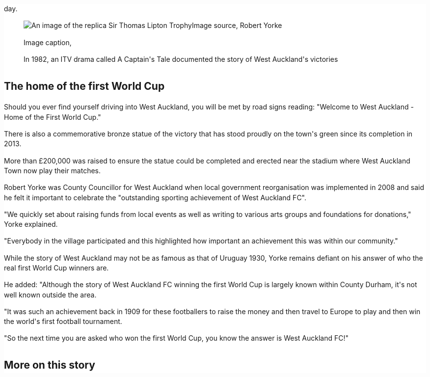 day.</p></div><div data-component="image-block"><figure><p><span><picture><source srcset="https://ichef.bbci.co.uk/ace/standard/240/cpsprodpb/61b5/live/cf6cb080-5e65-11f0-b5c5-012c5796682d.png.webp 240w, https://ichef.bbci.co.uk/ace/standard/320/cpsprodpb/61b5/live/cf6cb080-5e65-11f0-b5c5-012c5796682d.png.webp 320w, https://ichef.bbci.co.uk/ace/standard/480/cpsprodpb/61b5/live/cf6cb080-5e65-11f0-b5c5-012c5796682d.png.webp 480w, https://ichef.bbci.co.uk/ace/standard/624/cpsprodpb/61b5/live/cf6cb080-5e65-11f0-b5c5-012c5796682d.png.webp 624w, https://ichef.bbci.co.uk/ace/standard/800/cpsprodpb/61b5/live/cf6cb080-5e65-11f0-b5c5-012c5796682d.png.webp 800w, https://ichef.bbci.co.uk/ace/standard/976/cpsprodpb/61b5/live/cf6cb080-5e65-11f0-b5c5-012c5796682d.png.webp 976w" type="image/webp"><img alt="An image of the replica Sir Thomas Lipton Trophy" loading="lazy" src="https://ichef.bbci.co.uk/ace/standard/2560/cpsprodpb/61b5/live/cf6cb080-5e65-11f0-b5c5-012c5796682d.png" srcset="https://ichef.bbci.co.uk/ace/standard/240/cpsprodpb/61b5/live/cf6cb080-5e65-11f0-b5c5-012c5796682d.png 240w, https://ichef.bbci.co.uk/ace/standard/320/cpsprodpb/61b5/live/cf6cb080-5e65-11f0-b5c5-012c5796682d.png 320w, https://ichef.bbci.co.uk/ace/standard/480/cpsprodpb/61b5/live/cf6cb080-5e65-11f0-b5c5-012c5796682d.png 480w, https://ichef.bbci.co.uk/ace/standard/624/cpsprodpb/61b5/live/cf6cb080-5e65-11f0-b5c5-012c5796682d.png 624w, https://ichef.bbci.co.uk/ace/standard/800/cpsprodpb/61b5/live/cf6cb080-5e65-11f0-b5c5-012c5796682d.png 800w, https://ichef.bbci.co.uk/ace/standard/976/cpsprodpb/61b5/live/cf6cb080-5e65-11f0-b5c5-012c5796682d.png 976w" width="2560" height="1440.225035161744"></picture></span><span role="text"><span>Image source, </span>Robert Yorke</span></p><figcaption><span>Image caption, </span><p>In 1982, an ITV drama called A Captain's Tale documented the story of West Auckland's victories</p></figcaption></figure></div><p data-component="subheadline-block"><h2 id="The-home-of-the-first-World-Cup" tabindex="-1"><span role="text">The home of the first World Cup</span></h2></p><div data-component="text-block"><p>Should you ever find yourself driving into West Auckland, you will be met by road signs reading: "Welcome to West Auckland - Home of the First World Cup."</p><p>There is also a commemorative bronze statue of the victory that has stood proudly on the town's green since its completion in 2013.</p><p>More than £200,000 was raised to ensure the statue could be completed and erected near the stadium where West Auckland Town now play their matches.</p><p>Robert Yorke was County Councillor for West Auckland when local government reorganisation was implemented in 2008 and said he felt it important to celebrate the "outstanding sporting achievement of West Auckland FC".</p><p>"We quickly set about raising funds from local events as well as writing to various arts groups and foundations for donations," Yorke explained. </p><p>"Everybody in the village participated and this highlighted how important an achievement this was within our community."</p><p>While the story of West Auckland may not be as famous as that of Uruguay 1930, Yorke remains defiant on his answer of who the real first World Cup winners are.</p><p>He added: "Although the story of West Auckland FC winning the first World Cup is largely known within County Durham, it's not well known outside the area. </p><p>"It was such an achievement back in 1909 for these footballers to raise the money and then travel to Europe to play and then win the world's first football tournament.</p><p>"So the next time you are asked who won the first World Cup, you know the answer is West Auckland FC!"</p></div><section data-component="links-block"><p><h2 type="normal">More on this story</h2></p></section></article></main></div></div>
